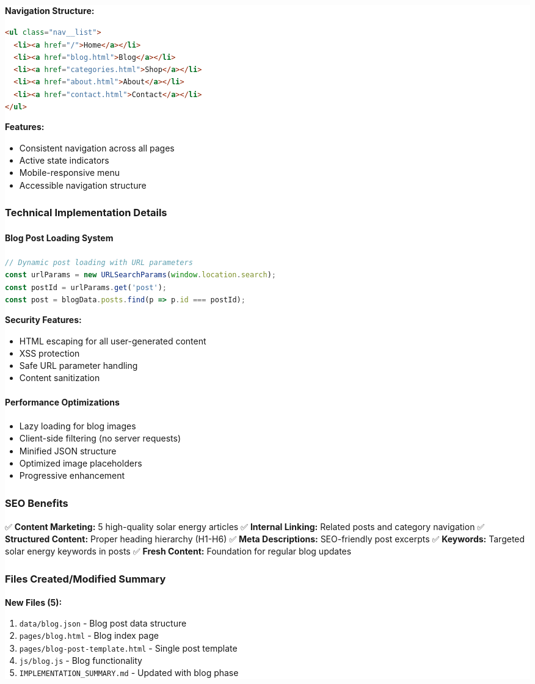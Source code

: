 **Navigation Structure:**
```html
<ul class="nav__list">
  <li><a href="/">Home</a></li>
  <li><a href="blog.html">Blog</a></li>
  <li><a href="categories.html">Shop</a></li>
  <li><a href="about.html">About</a></li>
  <li><a href="contact.html">Contact</a></li>
</ul>
```

**Features:**
- Consistent navigation across all pages
- Active state indicators
- Mobile-responsive menu
- Accessible navigation structure

### Technical Implementation Details

#### Blog Post Loading System

```javascript
// Dynamic post loading with URL parameters
const urlParams = new URLSearchParams(window.location.search);
const postId = urlParams.get('post');
const post = blogData.posts.find(p => p.id === postId);
```

**Security Features:**
- HTML escaping for all user-generated content
- XSS protection
- Safe URL parameter handling
- Content sanitization

#### Performance Optimizations

- Lazy loading for blog images
- Client-side filtering (no server requests)
- Minified JSON structure
- Optimized image placeholders
- Progressive enhancement

### SEO Benefits

✅ **Content Marketing:** 5 high-quality solar energy articles
✅ **Internal Linking:** Related posts and category navigation
✅ **Structured Content:** Proper heading hierarchy (H1-H6)
✅ **Meta Descriptions:** SEO-friendly post excerpts
✅ **Keywords:** Targeted solar energy keywords in posts
✅ **Fresh Content:** Foundation for regular blog updates

### Files Created/Modified Summary

**New Files (5):**
1. `data/blog.json` - Blog post data structure
2. `pages/blog.html` - Blog index page
3. `pages/blog-post-template.html` - Single post template
4. `js/blog.js` - Blog functionality
5. `IMPLEMENTATION_SUMMARY.md` - Updated with blog phase
